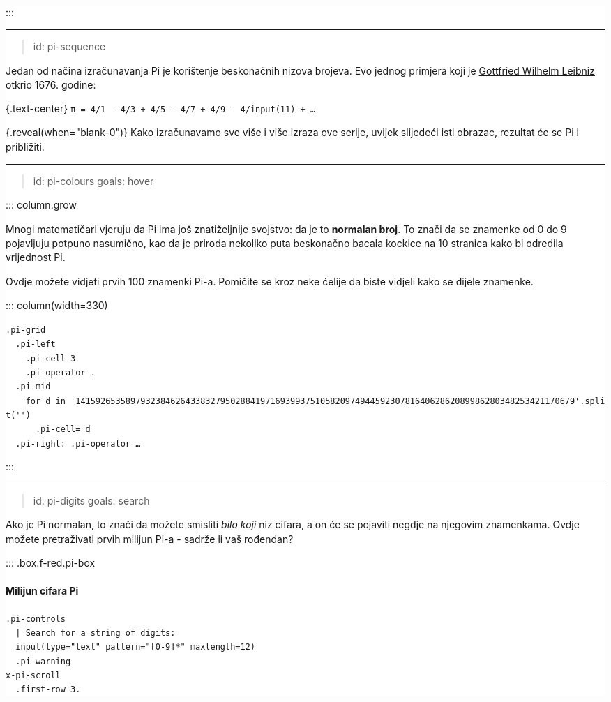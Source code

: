 :::

---
> id: pi-sequence

Jedan od načina izračunavanja Pi je korištenje beskonačnih nizova brojeva. Evo jednog primjera koji je [Gottfried Wilhelm Leibniz](bio:leibniz) otkrio 1676. godine:

{.text-center} `π = 4/1 - 4/3 + 4/5 - 4/7 + 4/9 - 4/input(11) + …`

{.reveal(when="blank-0")} Kako izračunavamo sve više i više izraza ove serije, uvijek slijedeći isti obrazac, rezultat će se Pi i približiti.

---
> id: pi-colours
> goals: hover

::: column.grow

Mnogi matematičari vjeruju da Pi ima još znatiželjnije svojstvo: da je to __normalan broj__. To znači da se znamenke od 0 do 9 pojavljuju potpuno nasumično, kao da je priroda nekoliko puta beskonačno bacala kockice na 10 stranica kako bi odredila vrijednost Pi.

Ovdje možete vidjeti prvih 100 znamenki Pi-a. Pomičite se kroz neke ćelije da biste vidjeli kako se dijele znamenke.

::: column(width=330)

    .pi-grid
      .pi-left
        .pi-cell 3
        .pi-operator .
      .pi-mid
        for d in '1415926535897932384626433832795028841971693993751058209749445923078164062862089986280348253421170679'.split('')
          .pi-cell= d
      .pi-right: .pi-operator …

:::

---
> id: pi-digits
> goals: search

Ako je Pi normalan, to znači da možete smisliti _bilo koji_ niz cifara, a on će se pojaviti negdje na njegovim znamenkama. Ovdje možete pretraživati prvih milijun Pi-a - sadrže li vaš rođendan?

::: .box.f-red.pi-box

#### Milijun cifara Pi

    .pi-controls
      | Search for a string of digits:
      input(type="text" pattern="[0-9]*" maxlength=12)
      .pi-warning
    x-pi-scroll
      .first-row 3.
